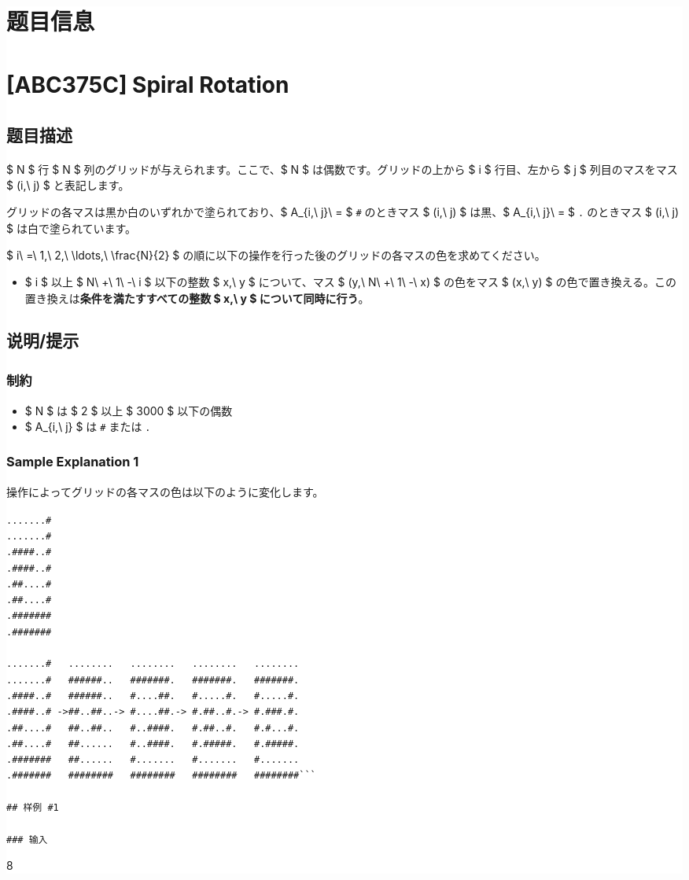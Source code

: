 # 题目信息

# [ABC375C] Spiral Rotation

## 题目描述

[problemUrl]: https://atcoder.jp/contests/abc375/tasks/abc375_c

$ N $ 行 $ N $ 列のグリッドが与えられます。ここで、$ N $ は偶数です。グリッドの上から $ i $ 行目、左から $ j $ 列目のマスをマス $ (i,\ j) $ と表記します。

グリッドの各マスは黒か白のいずれかで塗られており、$ A_{i,\ j}\ = $ `#` のときマス $ (i,\ j) $ は黒、$ A_{i,\ j}\ = $ `.` のときマス $ (i,\ j) $ は白で塗られています。

$ i\ =\ 1,\ 2,\ \ldots,\ \frac{N}{2} $ の順に以下の操作を行った後のグリッドの各マスの色を求めてください。

- $ i $ 以上 $ N\ +\ 1\ -\ i $ 以下の整数 $ x,\ y $ について、マス $ (y,\ N\ +\ 1\ -\ x) $ の色をマス $ (x,\ y) $ の色で置き換える。この置き換えは**条件を満たすすべての整数 $ x,\ y $ について同時に行う**。

## 说明/提示

### 制約

- $ N $ は $ 2 $ 以上 $ 3000 $ 以下の偶数
- $ A_{i,\ j} $ は `#` または `.`
 
### Sample Explanation 1

操作によってグリッドの各マスの色は以下のように変化します。 
``` 
.......#
.......#
.####..#
.####..#
.##....#
.##....#
.#######
.#######

.......#   ........   ........   ........   ........
.......#   ######..   #######.   #######.   #######.
.####..#   ######..   #....##.   #.....#.   #.....#.
.####..# ->##..##..-> #....##.-> #.##..#.-> #.###.#.
.##....#   ##..##..   #..####.   #.##..#.   #.#...#.
.##....#   ##......   #..####.   #.#####.   #.#####.
.#######   ##......   #.......   #.......   #.......
.#######   ########   ########   ########   ########```

## 样例 #1

### 输入

```
8
